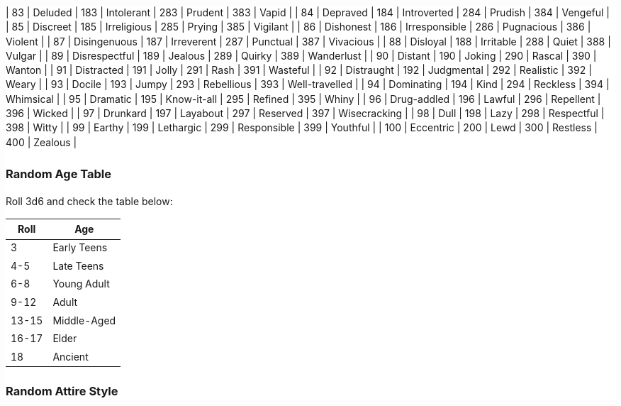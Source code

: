| 83   | Deluded       | 183  | Intolerant    | 283  | Prudent       | 383  | Vapid            |
| 84   | Depraved      | 184  | Introverted   | 284  | Prudish       | 384  | Vengeful         |
| 85   | Discreet      | 185  | Irreligious   | 285  | Prying        | 385  | Vigilant         |
| 86   | Dishonest     | 186  | Irresponsible | 286  | Pugnacious    | 386  | Violent          |
| 87   | Disingenuous  | 187  | Irreverent    | 287  | Punctual      | 387  | Vivacious        |
| 88   | Disloyal      | 188  | Irritable     | 288  | Quiet         | 388  | Vulgar           |
| 89   | Disrespectful | 189  | Jealous       | 289  | Quirky        | 389  | Wanderlust       |
| 90   | Distant       | 190  | Joking        | 290  | Rascal        | 390  | Wanton           |
| 91   | Distracted    | 191  | Jolly         | 291  | Rash          | 391  | Wasteful         |
| 92   | Distraught    | 192  | Judgmental    | 292  | Realistic     | 392  | Weary            |
| 93   | Docile        | 193  | Jumpy         | 293  | Rebellious    | 393  | Well-travelled   |
| 94   | Dominating    | 194  | Kind          | 294  | Reckless      | 394  | Whimsical        |
| 95   | Dramatic      | 195  | Know-it-all   | 295  | Refined       | 395  | Whiny            |
| 96   | Drug-addled   | 196  | Lawful        | 296  | Repellent     | 396  | Wicked           |
| 97   | Drunkard      | 197  | Layabout      | 297  | Reserved      | 397  | Wisecracking     |
| 98   | Dull          | 198  | Lazy          | 298  | Respectful    | 398  | Witty            |
| 99   | Earthy        | 199  | Lethargic     | 299  | Responsible   | 399  | Youthful         |
| 100  | Eccentric     | 200  | Lewd          | 300  | Restless      | 400  | Zealous          |


### Random Age Table

Roll 3d6 and check the table below:

| Roll  | Age         |
|-------|-------------|
| 3     | Early Teens |
| 4-5   | Late Teens  |
| 6-8   | Young Adult |
| 9-12  | Adult       |
| 13-15 | Middle-Aged |
| 16-17 | Elder       |
| 18    | Ancient     |


### Random Attire Style
